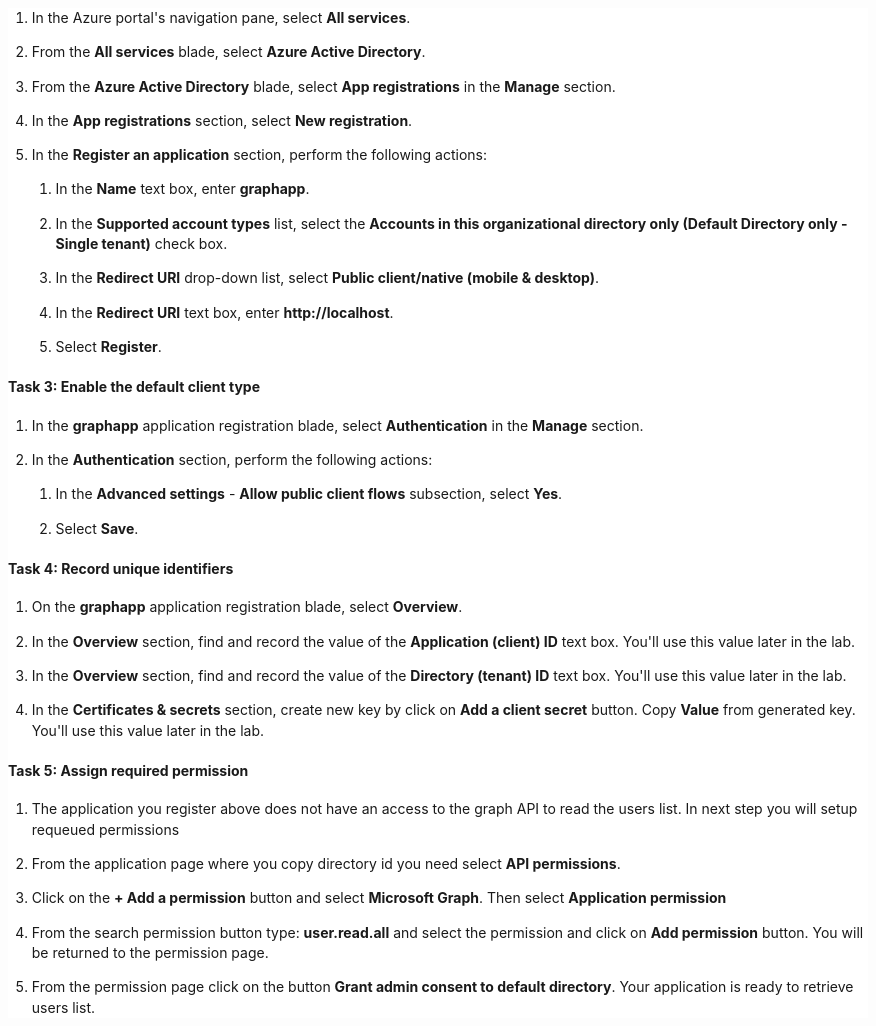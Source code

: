1.  In the Azure portal's navigation pane, select **All services**.

1.  From the **All services** blade, select **Azure Active Directory**.

1.  From the **Azure Active Directory** blade, select **App registrations** in the **Manage** section.

1.  In the **App registrations** section, select **New registration**.

1.  In the **Register an application** section, perform the following actions:

    1.  In the **Name** text box, enter **graphapp**.

    1.  In the **Supported account types** list, select the **Accounts in this organizational directory only (Default Directory only - Single tenant)** check box.

    1.  In the **Redirect URI** drop-down list, select **Public client/native (mobile & desktop)**.

    1.  In the **Redirect URI** text box, enter **http\://localhost**.

    1.  Select **Register**.

#### Task 3: Enable the default client type

1.  In the **graphapp** application registration blade, select **Authentication** in the **Manage** section.

1.  In the **Authentication** section, perform the following actions:

    1.  In the **Advanced settings** - **Allow public client flows** subsection, select **Yes**.

    1.  Select **Save**.

#### Task 4: Record unique identifiers

1.  On the **graphapp** application registration blade, select **Overview**.

1.  In the **Overview** section, find and record the value of the **Application (client) ID** text box. You'll use this value later in the lab.

1.  In the **Overview** section, find and record the value of the **Directory (tenant) ID** text box. You'll use this value later in the lab.

1.  In the **Certificates & secrets** section, create new key by click on **Add a client secret** button. Copy **Value** from generated key. You'll use this value later in the lab. 

#### Task 5: Assign required permission

1. The application you register above does not have an access to the graph API to read the users list. In next step you will setup requeued permissions 

1. From the application page where you copy directory id you need select **API permissions**. 

1. Click on the **+ Add a permission** button and select **Microsoft Graph**. Then select **Application permission**

1. From the search permission button type: **user.read.all** and select the permission and click on **Add permission** button. You will be returned to the permission page. 

1. From the permission page click on the button **Grant admin consent to default directory**. Your application is ready to retrieve users list.   
